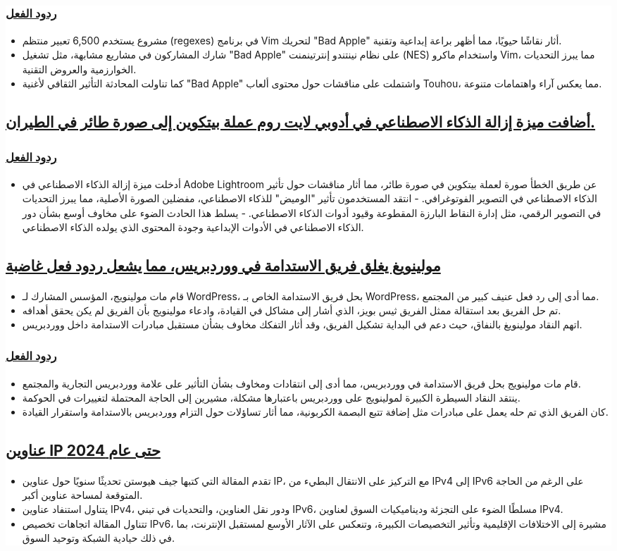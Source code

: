 ### [ردود الفعل](https://news.ycombinator.com/item?id=42674116)

- مشروع يستخدم 6,500 تعبير منتظم (regexes) في برنامج Vim لتحريك "Bad Apple" أثار نقاشًا حيويًا، مما أظهر براعة إبداعية وتقنية.
- شارك المشاركون في مشاريع مشابهة، مثل تشغيل "Bad Apple" على نظام نينتندو إنترتينمنت (NES) واستخدام ماكرو Vim، مما يبرز التحديات الخوارزمية والعروض التقنية.
- كما تناولت المحادثة التأثير الثقافي لأغنية "Bad Apple" واشتملت على مناقشات حول محتوى ألعاب Touhou، مما يعكس آراء واهتمامات متنوعة.

## [أضافت ميزة إزالة الذكاء الاصطناعي في أدوبي لايت روم عملة بيتكوين إلى صورة طائر في الطيران.](https://bsky.app/profile/matthewraifman.bsky.social/post/3lfaqbygva22j)

### [ردود الفعل](https://news.ycombinator.com/item?id=42670132)

- أدخلت ميزة إزالة الذكاء الاصطناعي في Adobe Lightroom عن طريق الخطأ صورة لعملة بيتكوين في صورة طائر، مما أثار مناقشات حول تأثير الذكاء الاصطناعي في التصوير الفوتوغرافي. - انتقد المستخدمون تأثير "الوميض" للذكاء الاصطناعي، مفضلين الصورة الأصلية، مما يبرز التحديات في التصوير الرقمي، مثل إدارة النقاط البارزة المقطوعة وقيود أدوات الذكاء الاصطناعي. - يسلط هذا الحادث الضوء على مخاوف أوسع بشأن دور الذكاء الاصطناعي في الأدوات الإبداعية وجودة المحتوى الذي يولده الذكاء الاصطناعي.

## [مولينويغ يغلق فريق الاستدامة في ووردبريس، مما يشعل ردود فعل غاضبة](https://www.therepository.email/mullenweg-shuts-down-wordpress-sustainability-team-igniting-backlash)

- قام مات مولينويج، المؤسس المشارك لـ WordPress، بحل فريق الاستدامة الخاص بـ WordPress، مما أدى إلى رد فعل عنيف كبير من المجتمع.
- تم حل الفريق بعد استقالة ممثل الفريق ثيس بويز، الذي أشار إلى مشاكل في القيادة، وادعاء مولينويج بأن الفريق لم يكن يحقق أهدافه.
- اتهم النقاد مولينويغ بالنفاق، حيث دعم في البداية تشكيل الفريق، وقد أثار التفكك مخاوف بشأن مستقبل مبادرات الاستدامة داخل ووردبريس.

### [ردود الفعل](https://news.ycombinator.com/item?id=42672675)

- قام مات مولينويج بحل فريق الاستدامة في ووردبريس، مما أدى إلى انتقادات ومخاوف بشأن التأثير على علامة ووردبريس التجارية والمجتمع.
- ينتقد النقاد السيطرة الكبيرة لمولينويج على ووردبريس باعتبارها مشكلة، مشيرين إلى الحاجة المحتملة لتغييرات في الحوكمة.
- كان الفريق الذي تم حله يعمل على مبادرات مثل إضافة تتبع البصمة الكربونية، مما أثار تساؤلات حول التزام ووردبريس بالاستدامة واستقرار القيادة.

## [عناوين IP حتى عام 2024](https://www.potaroo.net/ispcol/2025-01/addr2024.html)

- تقدم المقالة التي كتبها جيف هيوستن تحديثًا سنويًا حول عناوين IP، مع التركيز على الانتقال البطيء من IPv4 إلى IPv6 على الرغم من الحاجة المتوقعة لمساحة عناوين أكبر.
- يتناول استنفاد عناوين IPv4، ودور نقل العناوين، والتحديات في تبني IPv6، مسلطًا الضوء على التجزئة وديناميكيات السوق لعناوين IPv4.
- تتناول المقالة اتجاهات تخصيص IPv6، مشيرة إلى الاختلافات الإقليمية وتأثير التخصيصات الكبيرة، وتنعكس على الآثار الأوسع لمستقبل الإنترنت، بما في ذلك حيادية الشبكة وتوحيد السوق.
